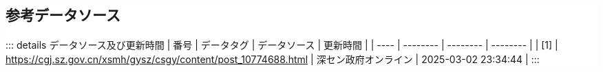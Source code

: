 
## 参考データソース

::: details データソース及び更新時間
| 番号 | データタグ | データソース | 更新時間 |
| ---- | -------- | -------- | -------- |
| [1] | https://cgj.sz.gov.cn/xsmh/gysz/csgy/content/post_10774688.html | 深セン政府オンライン | 2025-03-02 23:34:44 |
:::

